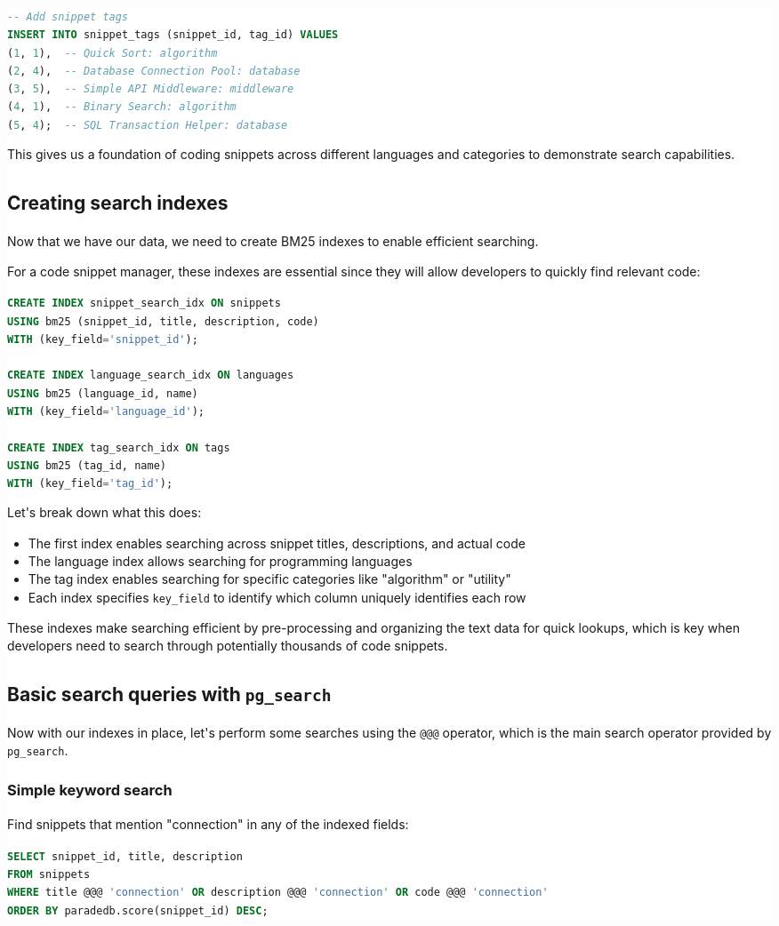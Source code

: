 ```sql
-- Add snippet tags
INSERT INTO snippet_tags (snippet_id, tag_id) VALUES
(1, 1),  -- Quick Sort: algorithm
(2, 4),  -- Database Connection Pool: database
(3, 5),  -- Simple API Middleware: middleware
(4, 1),  -- Binary Search: algorithm
(5, 4);  -- SQL Transaction Helper: database
```

This gives us a foundation of coding snippets across different languages and categories to demonstrate search capabilities.

## Creating search indexes

Now that we have our data, we need to create BM25 indexes to enable efficient searching.

For a code snippet manager, these indexes are essential since they will allow developers to quickly find relevant code:

```sql
CREATE INDEX snippet_search_idx ON snippets
USING bm25 (snippet_id, title, description, code)
WITH (key_field='snippet_id');

CREATE INDEX language_search_idx ON languages
USING bm25 (language_id, name)
WITH (key_field='language_id');

CREATE INDEX tag_search_idx ON tags
USING bm25 (tag_id, name)
WITH (key_field='tag_id');
```

Let's break down what this does:

- The first index enables searching across snippet titles, descriptions, and actual code
- The language index allows searching for programming languages
- The tag index enables searching for specific categories like "algorithm" or "utility"
- Each index specifies `key_field` to identify which column uniquely identifies each row

These indexes make searching efficient by pre-processing and organizing the text data for quick lookups, which is key when developers need to search through potentially thousands of code snippets.

## Basic search queries with `pg_search`

Now with our indexes in place, let's perform some searches using the `@@@` operator, which is the main search operator provided by `pg_search`.

### Simple keyword search

Find snippets that mention "connection" in any of the indexed fields:

```sql
SELECT snippet_id, title, description
FROM snippets
WHERE title @@@ 'connection' OR description @@@ 'connection' OR code @@@ 'connection'
ORDER BY paradedb.score(snippet_id) DESC;
```
